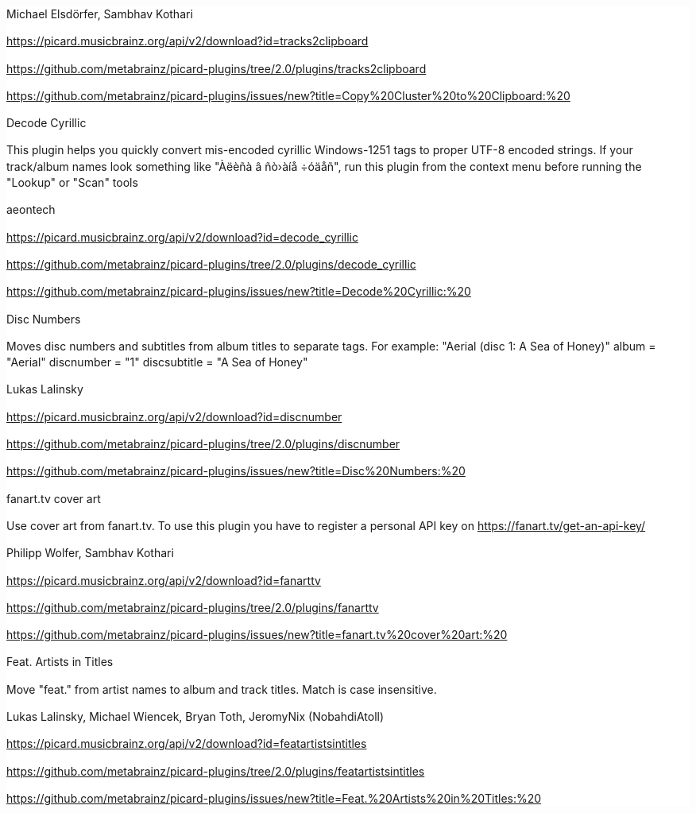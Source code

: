 <td><p>Michael Elsdörfer, Sambhav Kothari</p></td>
<td><p><a href="https://picard.musicbrainz.org/api/v2/download?id=tracks2clipboard" class="uri">https://picard.musicbrainz.org/api/v2/download?id=tracks2clipboard</a></p></td>
<td><p><a href="https://github.com/metabrainz/picard-plugins/tree/2.0/plugins/tracks2clipboard" class="uri">https://github.com/metabrainz/picard-plugins/tree/2.0/plugins/tracks2clipboard</a></p></td>
<td><p><a href="https://github.com/metabrainz/picard-plugins/issues/new?title=Copy%20Cluster%20to%20Clipboard:%20">https://github.com/metabrainz/picard-plugins/issues/new?title=Copy%20Cluster%20to%20Clipboard:%20</a></p></td>
</tr>
<tr class="even">
<td><p>Decode Cyrillic</p></td>
<td><p>This plugin helps you quickly convert mis-encoded cyrillic Windows-1251 tags to proper UTF-8 encoded strings. If your track/album names look something like &quot;Àëèñà â ñò›àíå ÷óäåñ&quot;, run this plugin from the context menu before running the &quot;Lookup&quot; or &quot;Scan&quot; tools</p></td>
<td><p>aeontech</p></td>
<td><p><a href="https://picard.musicbrainz.org/api/v2/download?id=decode_cyrillic" class="uri">https://picard.musicbrainz.org/api/v2/download?id=decode_cyrillic</a></p></td>
<td><p><a href="https://github.com/metabrainz/picard-plugins/tree/2.0/plugins/decode_cyrillic" class="uri">https://github.com/metabrainz/picard-plugins/tree/2.0/plugins/decode_cyrillic</a></p></td>
<td><p><a href="https://github.com/metabrainz/picard-plugins/issues/new?title=Decode%20Cyrillic:%20">https://github.com/metabrainz/picard-plugins/issues/new?title=Decode%20Cyrillic:%20</a></p></td>
</tr>
<tr class="odd">
<td><p>Disc Numbers</p></td>
<td><p>Moves disc numbers and subtitles from album titles to separate tags. For example: &quot;Aerial (disc 1: A Sea of Honey)&quot; album = &quot;Aerial&quot; discnumber = &quot;1&quot; discsubtitle = &quot;A Sea of Honey&quot;</p></td>
<td><p>Lukas Lalinsky</p></td>
<td><p><a href="https://picard.musicbrainz.org/api/v2/download?id=discnumber" class="uri">https://picard.musicbrainz.org/api/v2/download?id=discnumber</a></p></td>
<td><p><a href="https://github.com/metabrainz/picard-plugins/tree/2.0/plugins/discnumber" class="uri">https://github.com/metabrainz/picard-plugins/tree/2.0/plugins/discnumber</a></p></td>
<td><p><a href="https://github.com/metabrainz/picard-plugins/issues/new?title=Disc%20Numbers:%20">https://github.com/metabrainz/picard-plugins/issues/new?title=Disc%20Numbers:%20</a></p></td>
</tr>
<tr class="even">
<td><p>fanart.tv cover art</p></td>
<td><p>Use cover art from fanart.tv. To use this plugin you have to register a personal API key on <a href="https://fanart.tv/get-an-api-key/" class="uri">https://fanart.tv/get-an-api-key/</a></p></td>
<td><p>Philipp Wolfer, Sambhav Kothari</p></td>
<td><p><a href="https://picard.musicbrainz.org/api/v2/download?id=fanarttv" class="uri">https://picard.musicbrainz.org/api/v2/download?id=fanarttv</a></p></td>
<td><p><a href="https://github.com/metabrainz/picard-plugins/tree/2.0/plugins/fanarttv" class="uri">https://github.com/metabrainz/picard-plugins/tree/2.0/plugins/fanarttv</a></p></td>
<td><p><a href="https://github.com/metabrainz/picard-plugins/issues/new?title=fanart.tv%20cover%20art:%20">https://github.com/metabrainz/picard-plugins/issues/new?title=fanart.tv%20cover%20art:%20</a></p></td>
</tr>
<tr class="odd">
<td><p>Feat. Artists in Titles</p></td>
<td><p>Move &quot;feat.&quot; from artist names to album and track titles. Match is case insensitive.</p></td>
<td><p>Lukas Lalinsky, Michael Wiencek, Bryan Toth, JeromyNix (NobahdiAtoll)</p></td>
<td><p><a href="https://picard.musicbrainz.org/api/v2/download?id=featartistsintitles" class="uri">https://picard.musicbrainz.org/api/v2/download?id=featartistsintitles</a></p></td>
<td><p><a href="https://github.com/metabrainz/picard-plugins/tree/2.0/plugins/featartistsintitles" class="uri">https://github.com/metabrainz/picard-plugins/tree/2.0/plugins/featartistsintitles</a></p></td>
<td><p><a href="https://github.com/metabrainz/picard-plugins/issues/new?title=Feat.%20Artists%20in%20Titles:%20">https://github.com/metabrainz/picard-plugins/issues/new?title=Feat.%20Artists%20in%20Titles:%20</a></p></td>
</tr>